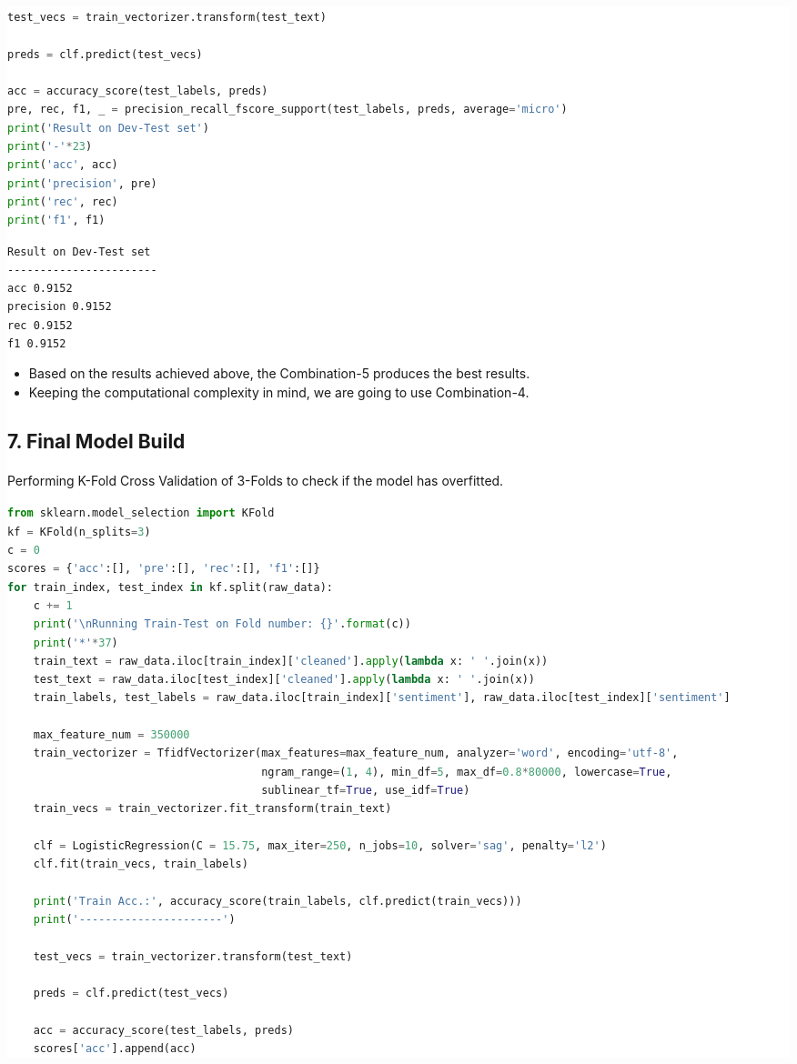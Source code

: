 ```python
test_vecs = train_vectorizer.transform(test_text)

preds = clf.predict(test_vecs)

acc = accuracy_score(test_labels, preds)
pre, rec, f1, _ = precision_recall_fscore_support(test_labels, preds, average='micro')
print('Result on Dev-Test set')
print('-'*23)
print('acc', acc)
print('precision', pre)
print('rec', rec)
print('f1', f1)
```

    Result on Dev-Test set
    -----------------------
    acc 0.9152
    precision 0.9152
    rec 0.9152
    f1 0.9152


- Based on the results achieved above, the Combination-5 produces the best results.
- Keeping the computational complexity in mind, we are going to use Combination-4.

<a id="7"></a>
## **7. Final Model Build**

Performing K-Fold Cross Validation of 3-Folds to check if the model has overfitted.


```python
from sklearn.model_selection import KFold
kf = KFold(n_splits=3)
c = 0
scores = {'acc':[], 'pre':[], 'rec':[], 'f1':[]}
for train_index, test_index in kf.split(raw_data):
    c += 1
    print('\nRunning Train-Test on Fold number: {}'.format(c))
    print('*'*37)
    train_text = raw_data.iloc[train_index]['cleaned'].apply(lambda x: ' '.join(x))
    test_text = raw_data.iloc[test_index]['cleaned'].apply(lambda x: ' '.join(x))
    train_labels, test_labels = raw_data.iloc[train_index]['sentiment'], raw_data.iloc[test_index]['sentiment']

    max_feature_num = 350000
    train_vectorizer = TfidfVectorizer(max_features=max_feature_num, analyzer='word', encoding='utf-8',
                                       ngram_range=(1, 4), min_df=5, max_df=0.8*80000, lowercase=True,
                                       sublinear_tf=True, use_idf=True)
    train_vecs = train_vectorizer.fit_transform(train_text)

    clf = LogisticRegression(C = 15.75, max_iter=250, n_jobs=10, solver='sag', penalty='l2')
    clf.fit(train_vecs, train_labels)

    print('Train Acc.:', accuracy_score(train_labels, clf.predict(train_vecs)))
    print('----------------------')

    test_vecs = train_vectorizer.transform(test_text)

    preds = clf.predict(test_vecs)

    acc = accuracy_score(test_labels, preds)
    scores['acc'].append(acc)
```
